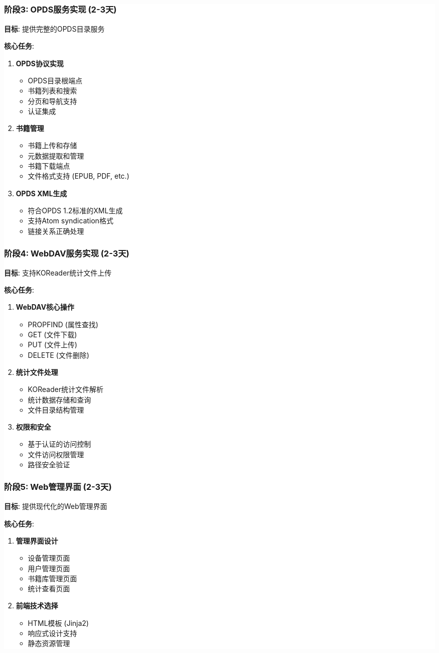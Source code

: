 ### 阶段3: OPDS服务实现 (2-3天)
**目标**: 提供完整的OPDS目录服务

**核心任务**:
1. **OPDS协议实现**
   - OPDS目录根端点
   - 书籍列表和搜索
   - 分页和导航支持
   - 认证集成

2. **书籍管理**
   - 书籍上传和存储
   - 元数据提取和管理
   - 书籍下载端点
   - 文件格式支持 (EPUB, PDF, etc.)

3. **OPDS XML生成**
   - 符合OPDS 1.2标准的XML生成
   - 支持Atom syndication格式
   - 链接关系正确处理

### 阶段4: WebDAV服务实现 (2-3天)
**目标**: 支持KOReader统计文件上传

**核心任务**:
1. **WebDAV核心操作**
   - PROPFIND (属性查找)
   - GET (文件下载)
   - PUT (文件上传)
   - DELETE (文件删除)

2. **统计文件处理**
   - KOReader统计文件解析
   - 统计数据存储和查询
   - 文件目录结构管理

3. **权限和安全**
   - 基于认证的访问控制
   - 文件访问权限管理
   - 路径安全验证

### 阶段5: Web管理界面 (2-3天)
**目标**: 提供现代化的Web管理界面

**核心任务**:
1. **管理界面设计**
   - 设备管理页面
   - 用户管理页面
   - 书籍库管理页面
   - 统计查看页面

2. **前端技术选择**
   - HTML模板 (Jinja2)
   - 响应式设计支持
   - 静态资源管理

